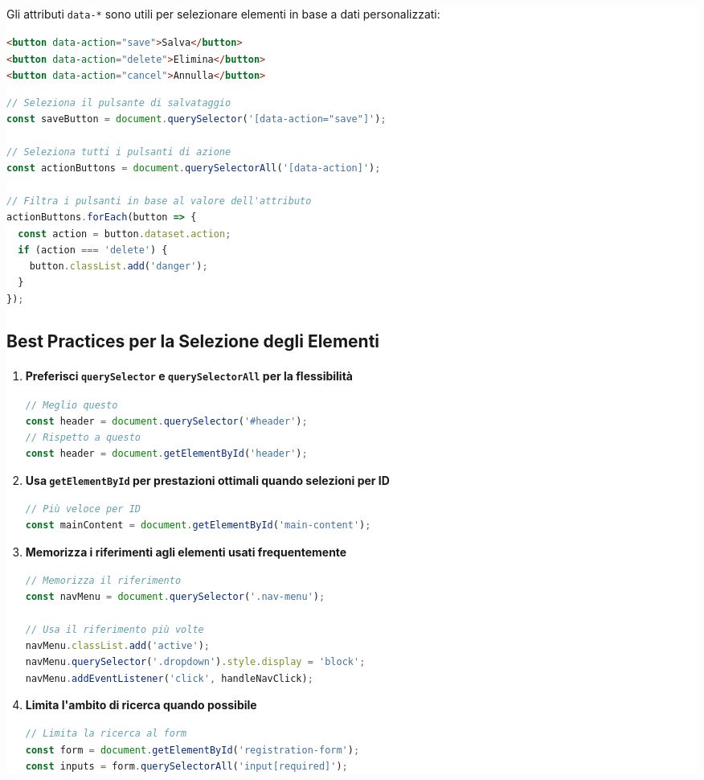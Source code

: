Gli attributi `data-*` sono utili per selezionare elementi in base a dati personalizzati:

```html
<button data-action="save">Salva</button>
<button data-action="delete">Elimina</button>
<button data-action="cancel">Annulla</button>
```

```javascript
// Seleziona il pulsante di salvataggio
const saveButton = document.querySelector('[data-action="save"]');

// Seleziona tutti i pulsanti di azione
const actionButtons = document.querySelectorAll('[data-action]');

// Filtra i pulsanti in base al valore dell'attributo
actionButtons.forEach(button => {
  const action = button.dataset.action;
  if (action === 'delete') {
    button.classList.add('danger');
  }
});
```

## Best Practices per la Selezione degli Elementi

1. **Preferisci `querySelector` e `querySelectorAll` per la flessibilità**
   ```javascript
   // Meglio questo
   const header = document.querySelector('#header');
   // Rispetto a questo
   const header = document.getElementById('header');
   ```

2. **Usa `getElementById` per prestazioni ottimali quando selezioni per ID**
   ```javascript
   // Più veloce per ID
   const mainContent = document.getElementById('main-content');
   ```

3. **Memorizza i riferimenti agli elementi usati frequentemente**
   ```javascript
   // Memorizza il riferimento
   const navMenu = document.querySelector('.nav-menu');
   
   // Usa il riferimento più volte
   navMenu.classList.add('active');
   navMenu.querySelector('.dropdown').style.display = 'block';
   navMenu.addEventListener('click', handleNavClick);
   ```

4. **Limita l'ambito di ricerca quando possibile**
   ```javascript
   // Limita la ricerca al form
   const form = document.getElementById('registration-form');
   const inputs = form.querySelectorAll('input[required]');
   ```
